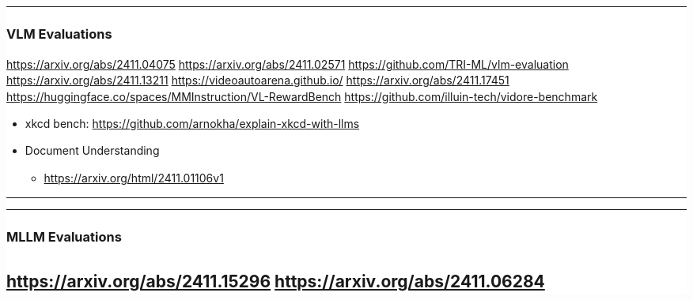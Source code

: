 
----------------------------------------------------------------------------------------------------------------
### <a name="vlm-evals"></a> VLM Evaluations
https://arxiv.org/abs/2411.04075
https://arxiv.org/abs/2411.02571
https://github.com/TRI-ML/vlm-evaluation
https://arxiv.org/abs/2411.13211
https://videoautoarena.github.io/
https://arxiv.org/abs/2411.17451
https://huggingface.co/spaces/MMInstruction/VL-RewardBench
https://github.com/illuin-tech/vidore-benchmark
- xkcd bench: https://github.com/arnokha/explain-xkcd-with-llms

- Document Understanding
    - https://arxiv.org/html/2411.01106v1

----------------------------------------------------------------------------------------------------------------



----------------------------------------------------------------------------------------------------------------
### <a name="mllm-evals"></a> MLLM Evaluations

https://arxiv.org/abs/2411.15296
https://arxiv.org/abs/2411.06284
----------------------------------------------------------------------------------------------------------------


